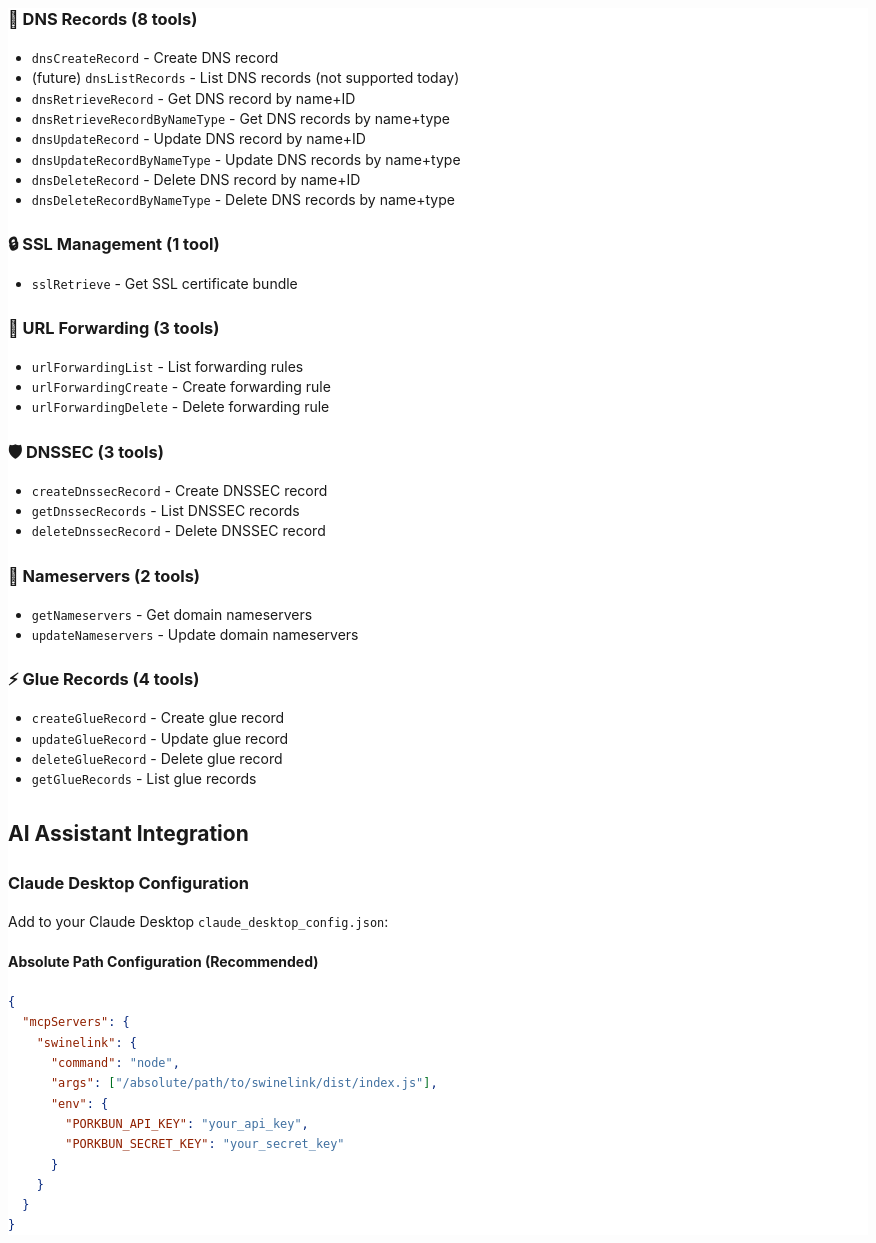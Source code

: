 ### 📝 DNS Records (8 tools)
- `dnsCreateRecord` - Create DNS record
- (future) `dnsListRecords` - List DNS records (not supported today)
- `dnsRetrieveRecord` - Get DNS record by name+ID
- `dnsRetrieveRecordByNameType` - Get DNS records by name+type
- `dnsUpdateRecord` - Update DNS record by name+ID
- `dnsUpdateRecordByNameType` - Update DNS records by name+type  
- `dnsDeleteRecord` - Delete DNS record by name+ID
- `dnsDeleteRecordByNameType` - Delete DNS records by name+type

### 🔒 SSL Management (1 tool)
- `sslRetrieve` - Get SSL certificate bundle

### 🔗 URL Forwarding (3 tools)
- `urlForwardingList` - List forwarding rules
- `urlForwardingCreate` - Create forwarding rule
- `urlForwardingDelete` - Delete forwarding rule  

### 🛡️ DNSSEC (3 tools)
- `createDnssecRecord` - Create DNSSEC record
- `getDnssecRecords` - List DNSSEC records
- `deleteDnssecRecord` - Delete DNSSEC record

### 🔧 Nameservers (2 tools)
- `getNameservers` - Get domain nameservers
- `updateNameservers` - Update domain nameservers

### ⚡ Glue Records (4 tools)
- `createGlueRecord` - Create glue record
- `updateGlueRecord` - Update glue record  
- `deleteGlueRecord` - Delete glue record
- `getGlueRecords` - List glue records

## AI Assistant Integration

### Claude Desktop Configuration

Add to your Claude Desktop `claude_desktop_config.json`:

#### Absolute Path Configuration (Recommended)

```json
{
  "mcpServers": {
    "swinelink": {
      "command": "node",
      "args": ["/absolute/path/to/swinelink/dist/index.js"],
      "env": {
        "PORKBUN_API_KEY": "your_api_key",
        "PORKBUN_SECRET_KEY": "your_secret_key"
      }
    }
  }
}
```
